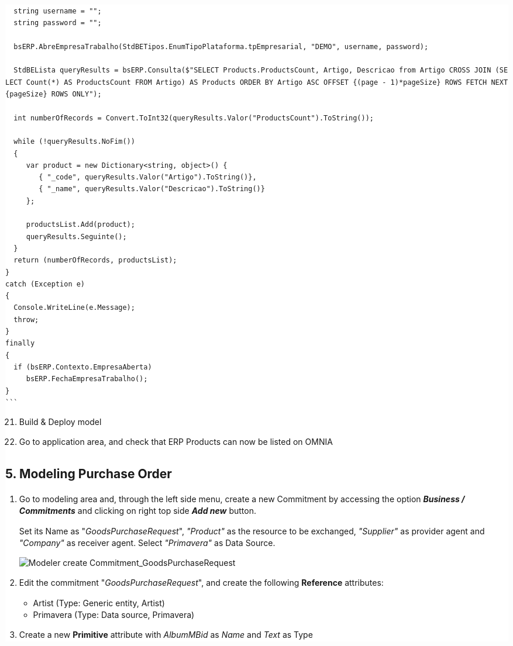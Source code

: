       string username = "";
      string password = "";

      bsERP.AbreEmpresaTrabalho(StdBETipos.EnumTipoPlataforma.tpEmpresarial, "DEMO", username, password);
    	
      StdBELista queryResults = bsERP.Consulta($"SELECT Products.ProductsCount, Artigo, Descricao from Artigo CROSS JOIN (SELECT Count(*) AS ProductsCount FROM Artigo) AS Products ORDER BY Artigo ASC OFFSET {(page - 1)*pageSize} ROWS FETCH NEXT {pageSize} ROWS ONLY");

      int numberOfRecords = Convert.ToInt32(queryResults.Valor("ProductsCount").ToString());
    	
      while (!queryResults.NoFim())
      {
         var product = new Dictionary<string, object>() {
            { "_code", queryResults.Valor("Artigo").ToString()},
            { "_name", queryResults.Valor("Descricao").ToString()}
         };

         productsList.Add(product);
         queryResults.Seguinte();
      }
      return (numberOfRecords, productsList);
    }
    catch (Exception e)
    {
      Console.WriteLine(e.Message);
      throw;
    }
    finally
    {
      if (bsERP.Contexto.EmpresaAberta)
         bsERP.FechaEmpresaTrabalho();
    }
    ```

21. Build & Deploy model

22. Go to application area, and check that ERP Products can now be listed on OMNIA

## 5. Modeling Purchase Order

1. Go to modeling area and, through the left side menu, create a new Commitment by accessing the option **_Business / Commitments_** and clicking on right top side **_Add new_** button.

   Set its Name as "_GoodsPurchaseRequest_", _"Product"_ as the resource to be exchanged, _"Supplier"_ as provider agent and _"Company"_ as receiver agent. Select _"Primavera"_ as Data Source.

   ![Modeler create Commitment_GoodsPurchaseRequest](/images/tutorials/multisystemconnector/Modeler-Create-Commitment.jpg)

2. Edit the commitment "_GoodsPurchaseRequest_", and create the following **Reference** attributes:

   - Artist (Type: Generic entity, Artist)
   - Primavera (Type: Data source, Primavera)

3. Create a new **Primitive** attribute with _AlbumMBid_ as _Name_ and _Text_ as Type
